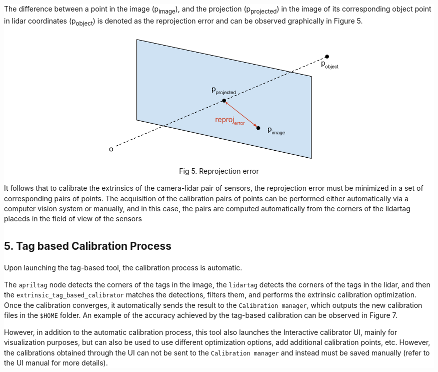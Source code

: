 The difference between a point in the image (p<sub>image</sub>), and the projection (p<sub>projected</sub>) in the image of its corresponding object point in lidar coordinates (p<sub>object</sub>) is denoted as the reprojection error and can be observed graphically in Figure 5.

<figure align="center">
   <img src="images/camera-lidar/reprojerror.svg" width="500">
   <figcaption align="center">Fig 5. Reprojection error</figcaption>
</figure>

It follows that to calibrate the extrinsics of the camera-lidar pair of sensors, the reprojection error must be minimized in a set of corresponding pairs of points. The acquisition of the calibration pairs of points can be performed either automatically via a computer vision system or manually, and in this case, the pairs are computed automatically from the corners of the lidartag placeds in the field of view of the sensors

## 5. Tag based Calibration Process

Upon launching the tag-based tool, the calibration process is automatic.

The `apriltag` node detects the corners of the tags in the image, the `lidartag` detects the corners of the tags in the lidar, and then the `extrinsic_tag_based_calibrator` matches the detections, filters them, and performs the extrinsic calibration optimization. Once the calibration converges, it automatically sends the result to the `Calibration manager`, which outputs the new calibration files in the `$HOME` folder. An example of the accuracy achieved by the tag-based calibration can be observed in Figure 7.

However, in addition to the automatic calibration process, this tool also launches the Interactive calibrator UI, mainly for visualization purposes, but can also be used to use different optimization options, add additional calibration points, etc. However, the calibrations obtained through the UI can not be sent to the `Calibration manager` and instead must be saved manually (refer to the UI manual for more details).
